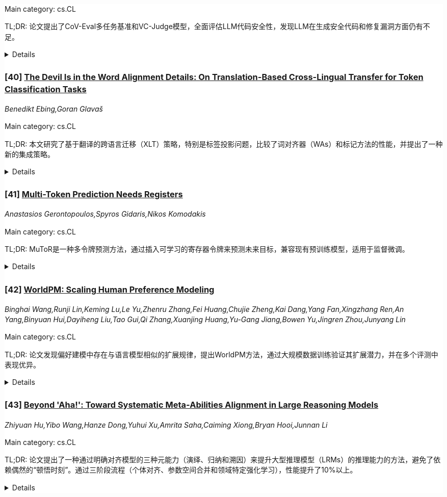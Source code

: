 Main category: cs.CL

TL;DR: 论文提出了CoV-Eval多任务基准和VC-Judge模型，全面评估LLM代码安全性，发现LLM在生成安全代码和修复漏洞方面仍有不足。


<details><summary>Details</summary></details>


### [40] [The Devil Is in the Word Alignment Details: On Translation-Based Cross-Lingual Transfer for Token Classification Tasks](https://arxiv.org/abs/2505.10507)
*Benedikt Ebing,Goran Glavaš*

Main category: cs.CL

TL;DR: 本文研究了基于翻译的跨语言迁移（XLT）策略，特别是标签投影问题，比较了词对齐器（WAs）和标记方法的性能，并提出了一种新的集成策略。


<details><summary>Details</summary></details>


### [41] [Multi-Token Prediction Needs Registers](https://arxiv.org/abs/2505.10518)
*Anastasios Gerontopoulos,Spyros Gidaris,Nikos Komodakis*

Main category: cs.CL

TL;DR: MuToR是一种多令牌预测方法，通过插入可学习的寄存器令牌来预测未来目标，兼容现有预训练模型，适用于监督微调。


<details><summary>Details</summary></details>


### [42] [WorldPM: Scaling Human Preference Modeling](https://arxiv.org/abs/2505.10527)
*Binghai Wang,Runji Lin,Keming Lu,Le Yu,Zhenru Zhang,Fei Huang,Chujie Zheng,Kai Dang,Yang Fan,Xingzhang Ren,An Yang,Binyuan Hui,Dayiheng Liu,Tao Gui,Qi Zhang,Xuanjing Huang,Yu-Gang Jiang,Bowen Yu,Jingren Zhou,Junyang Lin*

Main category: cs.CL

TL;DR: 论文发现偏好建模中存在与语言模型相似的扩展规律，提出WorldPM方法，通过大规模数据训练验证其扩展潜力，并在多个评测中表现优异。


<details><summary>Details</summary></details>


### [43] [Beyond 'Aha!': Toward Systematic Meta-Abilities Alignment in Large Reasoning Models](https://arxiv.org/abs/2505.10554)
*Zhiyuan Hu,Yibo Wang,Hanze Dong,Yuhui Xu,Amrita Saha,Caiming Xiong,Bryan Hooi,Junnan Li*

Main category: cs.CL

TL;DR: 论文提出了一种通过明确对齐模型的三种元能力（演绎、归纳和溯因）来提升大型推理模型（LRMs）的推理能力的方法，避免了依赖偶然的“顿悟时刻”。通过三阶段流程（个体对齐、参数空间合并和领域特定强化学习），性能提升了10%以上。


<details><summary>Details</summary></details>

